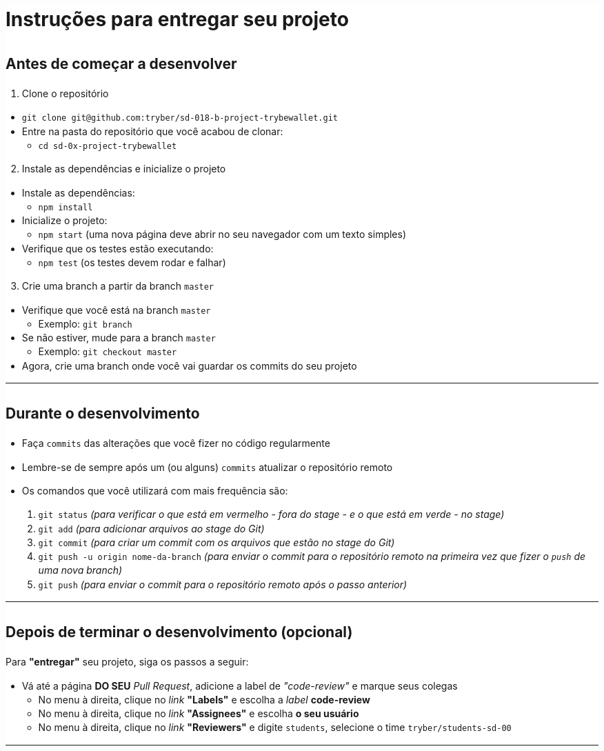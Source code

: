 # Instruções para entregar seu projeto

## Antes de começar a desenvolver

1. Clone o repositório

- `git clone git@github.com:tryber/sd-018-b-project-trybewallet.git`
- Entre na pasta do repositório que você acabou de clonar:
  - `cd sd-0x-project-trybewallet`

2. Instale as dependências e inicialize o projeto

- Instale as dependências:
  - `npm install`
- Inicialize o projeto:
  - `npm start` (uma nova página deve abrir no seu navegador com um texto simples)
- Verifique que os testes estão executando:
  - `npm test` (os testes devem rodar e falhar)

3. Crie uma branch a partir da branch `master`

- Verifique que você está na branch `master`
  - Exemplo: `git branch`
- Se não estiver, mude para a branch `master`
  - Exemplo: `git checkout master`
- Agora, crie uma branch onde você vai guardar os commits do seu projeto

---

## Durante o desenvolvimento

- Faça `commits` das alterações que você fizer no código regularmente

- Lembre-se de sempre após um (ou alguns) `commits` atualizar o repositório remoto

- Os comandos que você utilizará com mais frequência são:
  1. `git status` _(para verificar o que está em vermelho - fora do stage - e o que está em verde - no stage)_
  2. `git add` _(para adicionar arquivos ao stage do Git)_
  3. `git commit` _(para criar um commit com os arquivos que estão no stage do Git)_
  4. `git push -u origin nome-da-branch` _(para enviar o commit para o repositório remoto na primeira vez que fizer o `push` de uma nova branch)_
  5. `git push` _(para enviar o commit para o repositório remoto após o passo anterior)_

---

## Depois de terminar o desenvolvimento (opcional)

Para **"entregar"** seu projeto, siga os passos a seguir:

- Vá até a página **DO SEU** _Pull Request_, adicione a label de _"code-review"_ e marque seus colegas
  - No menu à direita, clique no _link_ **"Labels"** e escolha a _label_ **code-review**
  - No menu à direita, clique no _link_ **"Assignees"** e escolha **o seu usuário**
  - No menu à direita, clique no _link_ **"Reviewers"** e digite `students`, selecione o time `tryber/students-sd-00`

---